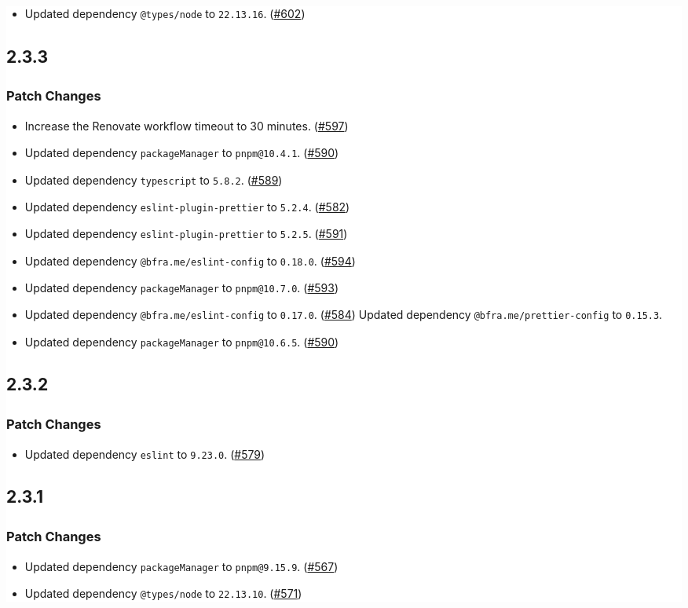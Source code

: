 
- Updated dependency `@types/node` to `22.13.16`. ([#602](https://github.com/bfra-me/.github/pull/602))

## 2.3.3
### Patch Changes


- Increase the Renovate workflow timeout to 30 minutes. ([#597](https://github.com/bfra-me/.github/pull/597))


- Updated dependency `packageManager` to `pnpm@10.4.1`. ([#590](https://github.com/bfra-me/.github/pull/590))


- Updated dependency `typescript` to `5.8.2`. ([#589](https://github.com/bfra-me/.github/pull/589))


- Updated dependency `eslint-plugin-prettier` to `5.2.4`. ([#582](https://github.com/bfra-me/.github/pull/582))


- Updated dependency `eslint-plugin-prettier` to `5.2.5`. ([#591](https://github.com/bfra-me/.github/pull/591))


- Updated dependency `@bfra.me/eslint-config` to `0.18.0`. ([#594](https://github.com/bfra-me/.github/pull/594))


- Updated dependency `packageManager` to `pnpm@10.7.0`. ([#593](https://github.com/bfra-me/.github/pull/593))


- Updated dependency `@bfra.me/eslint-config` to `0.17.0`. ([#584](https://github.com/bfra-me/.github/pull/584))
  Updated dependency `@bfra.me/prettier-config` to `0.15.3`.

- Updated dependency `packageManager` to `pnpm@10.6.5`. ([#590](https://github.com/bfra-me/.github/pull/590))

## 2.3.2
### Patch Changes


- Updated dependency `eslint` to `9.23.0`. ([#579](https://github.com/bfra-me/.github/pull/579))

## 2.3.1
### Patch Changes


- Updated dependency `packageManager` to `pnpm@9.15.9`. ([#567](https://github.com/bfra-me/.github/pull/567))


- Updated dependency `@types/node` to `22.13.10`. ([#571](https://github.com/bfra-me/.github/pull/571))
